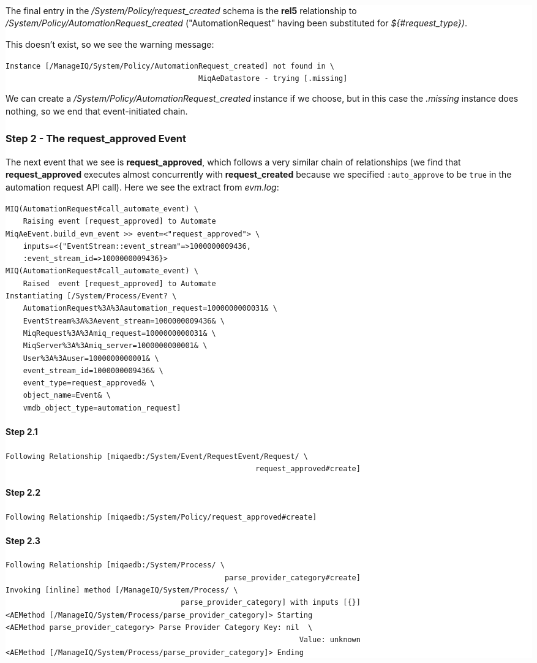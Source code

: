 The final entry in the */System/Policy/request\_created* schema is the
**rel5** relationship to */System/Policy/AutomationRequest\_created*
("AutomationRequest" having been substituted for *${\#request\_type})*.

This doesn’t exist, so we see the warning
    message:

    Instance [/ManageIQ/System/Policy/AutomationRequest_created] not found in \
                                                MiqAeDatastore - trying [.missing]

We can create a */System/Policy/AutomationRequest\_created* instance if
we choose, but in this case the *.missing* instance does nothing, so we
end that event-initiated chain.

### Step 2 - The request\_approved Event

The next event that we see is **request\_approved**, which follows a
very similar chain of relationships (we find that **request\_approved**
executes almost concurrently with **request\_created** because we
specified `:auto_approve` to be `true` in the automation request API
call). Here we see the extract from *evm.log*:

    MIQ(AutomationRequest#call_automate_event) \
        Raising event [request_approved] to Automate
    MiqAeEvent.build_evm_event >> event=<"request_approved"> \
        inputs=<{"EventStream::event_stream"=>1000000009436,
        :event_stream_id=>1000000009436}>
    MIQ(AutomationRequest#call_automate_event) \
        Raised  event [request_approved] to Automate
    Instantiating [/System/Process/Event? \
        AutomationRequest%3A%3Aautomation_request=1000000000031& \
        EventStream%3A%3Aevent_stream=1000000009436& \
        MiqRequest%3A%3Amiq_request=1000000000031& \
        MiqServer%3A%3Amiq_server=1000000000001& \
        User%3A%3Auser=1000000000001& \
        event_stream_id=1000000009436& \
        event_type=request_approved& \
        object_name=Event& \
        vmdb_object_type=automation_request]

#### Step 2.1

    Following Relationship [miqaedb:/System/Event/RequestEvent/Request/ \
                                                             request_approved#create]

#### Step 2.2

    Following Relationship [miqaedb:/System/Policy/request_approved#create]

#### Step 2.3

    Following Relationship [miqaedb:/System/Process/ \
                                                      parse_provider_category#create]
    Invoking [inline] method [/ManageIQ/System/Process/ \
                                            parse_provider_category] with inputs [{}]
    <AEMethod [/ManageIQ/System/Process/parse_provider_category]> Starting
    <AEMethod parse_provider_category> Parse Provider Category Key: nil  \
                                                                       Value: unknown
    <AEMethod [/ManageIQ/System/Process/parse_provider_category]> Ending
